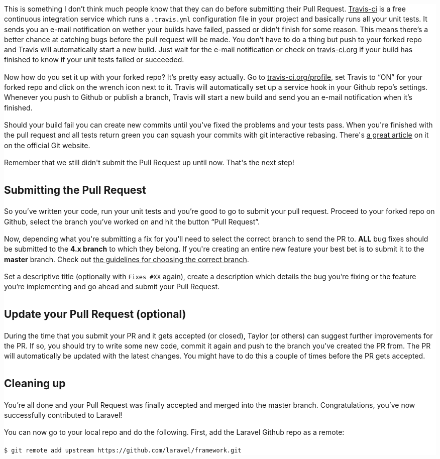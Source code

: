 This is something I don’t think much people know that they can do before submitting their Pull Request. [Travis-ci](https://travis-ci.org) is a free continuous integration service which runs a `.travis.yml` configuration file in your project and basically runs all your unit tests. It sends you an e-mail notification on wether your builds have failed, passed or didn’t finish for some reason. This means there’s a better chance at catching bugs before the pull request will be made. You don’t have to do a thing but push to your forked repo and Travis will automatically start a new build. Just wait for the e-mail notification or check on [travis-ci.org](https://travis-ci.org) if your build has finished to know if your unit tests failed or succeeded.

Now how do you set it up with your forked repo? It’s pretty easy actually. Go to [travis-ci.org/profile](https://travis-ci.org/profile), set Travis to “ON” for your forked repo and click on the wrench icon next to it. Travis will automatically set up a service hook in your Github repo’s settings. Whenever you push to Github or publish a branch, Travis will start a new build and send you an e-mail notification when it’s finished.

Should your build fail you can create new commits until you've fixed the problems and your tests pass. When you're finished with the pull request and all tests return green you can squash your commits with git interactive rebasing. There's [a great article](http://git-scm.com/book/en/Git-Tools-Rewriting-History) on it on the official Git website.

Remember that we still didn't submit the Pull Request up until now. That's the next step!

## Submitting the Pull Request

So you’ve written your code, run your unit tests and you’re good to go to submit your pull request. Proceed to your forked repo on Github, select the branch you’ve worked on and hit the button “Pull Request”.

Now, depending what you're submitting a fix for you'll need to select the correct branch to send the PR to. **ALL** bug fixes should be submitted to the **4.x branch** to which they belong. If you're creating an entire new feature your best bet is to submit it to the **master** branch. Check out [the guidelines for choosing the correct branch](https://github.com/laravel/framework/blob/master/CONTRIBUTING.md#which-branch).

Set a descriptive title (optionally with `Fixes #XX` again), create a description which details the bug you’re fixing or the feature you’re implementing and go ahead and submit your Pull Request.

## Update your Pull Request (optional)

During the time that you submit your PR and it gets accepted (or closed), Taylor (or others) can suggest further improvements for the PR. If so, you should try to write some new code, commit it again and push to the branch you’ve created the PR from. The PR will automatically be updated with the latest changes. You might have to do this a couple of times before the PR gets accepted.

## Cleaning up

You’re all done and your Pull Request was finally accepted and merged into the master branch. Congratulations, you’ve now successfully contributed to Laravel!

You can now go to your local repo and do the following. First, add the Laravel Github repo as a remote:

~~~ .bash
$ git remote add upstream https://github.com/laravel/framework.git
~~~
